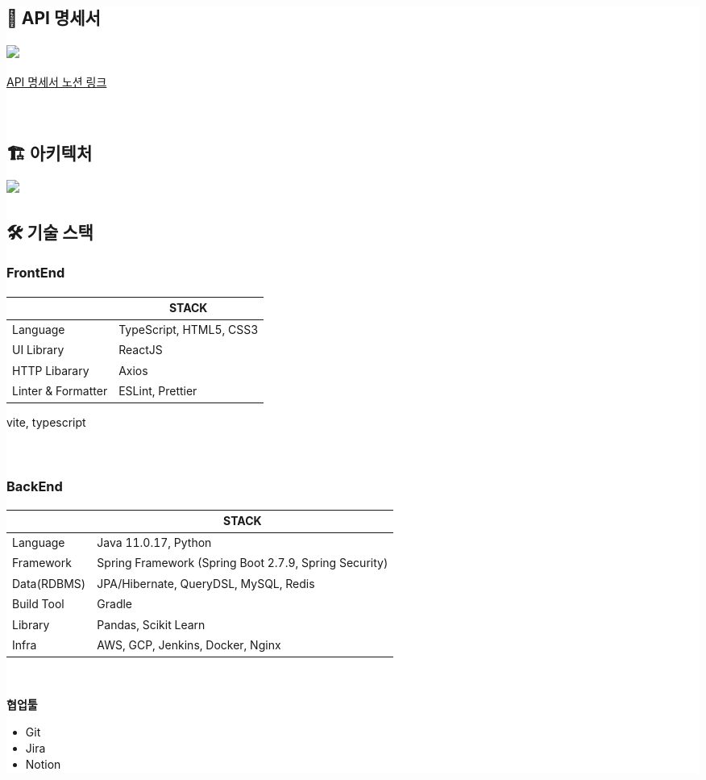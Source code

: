 ## 📃 **API 명세서**
<img width="70%" src="https://user-images.githubusercontent.com/52191425/230813396-4e72a078-794b-49d8-83fb-10456af6e0ac.png"/>

[API 명세서 노션 링크](https://oil-badge-a9f.notion.site/API-a992c465bc474ba0bb068f8dee68b6e5)

<br>

## 🏗️ **아키텍처**

<img width="70%" src="https://user-images.githubusercontent.com/52191425/230812435-c87806c1-d925-42de-9f89-ee99de5dc293.png"/>


<br>

## 🛠️ **기술 스택**

### **FrontEnd**

|  | STACK |
| --- | --- |
| Language | TypeScript, HTML5, CSS3 |
| UI Library | ReactJS |
| HTTP Libarary | Axios |
| Linter & Formatter | ESLint, Prettier |

vite, typescript

<br>

### **BackEnd**

|  | STACK |
| --- | --- |
| Language | Java 11.0.17, Python |
| Framework | Spring Framework (Spring Boot 2.7.9, Spring Security) |
| Data(RDBMS) | JPA/Hibernate, QueryDSL, MySQL, Redis |
| Build Tool | Gradle |
| Library | Pandas, Scikit Learn |
| Infra | AWS, GCP, Jenkins, Docker, Nginx |

<br>

**협업툴**

- Git
- Jira
- Notion
